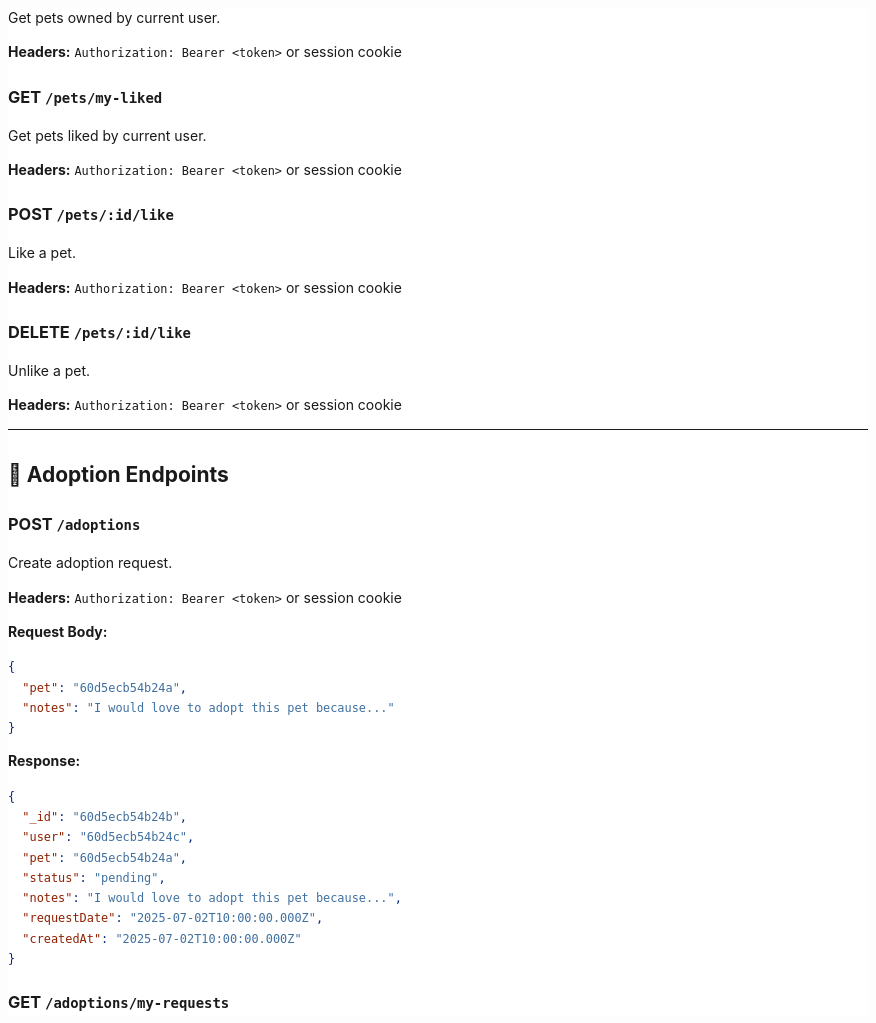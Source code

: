 Get pets owned by current user.

**Headers:** `Authorization: Bearer <token>` or session cookie

### GET `/pets/my-liked`

Get pets liked by current user.

**Headers:** `Authorization: Bearer <token>` or session cookie

### POST `/pets/:id/like`

Like a pet.

**Headers:** `Authorization: Bearer <token>` or session cookie

### DELETE `/pets/:id/like`

Unlike a pet.

**Headers:** `Authorization: Bearer <token>` or session cookie

---

## 💝 Adoption Endpoints

### POST `/adoptions`

Create adoption request.

**Headers:** `Authorization: Bearer <token>` or session cookie

**Request Body:**

```json
{
  "pet": "60d5ecb54b24a",
  "notes": "I would love to adopt this pet because..."
}
```

**Response:**

```json
{
  "_id": "60d5ecb54b24b",
  "user": "60d5ecb54b24c",
  "pet": "60d5ecb54b24a",
  "status": "pending",
  "notes": "I would love to adopt this pet because...",
  "requestDate": "2025-07-02T10:00:00.000Z",
  "createdAt": "2025-07-02T10:00:00.000Z"
}
```

### GET `/adoptions/my-requests`
